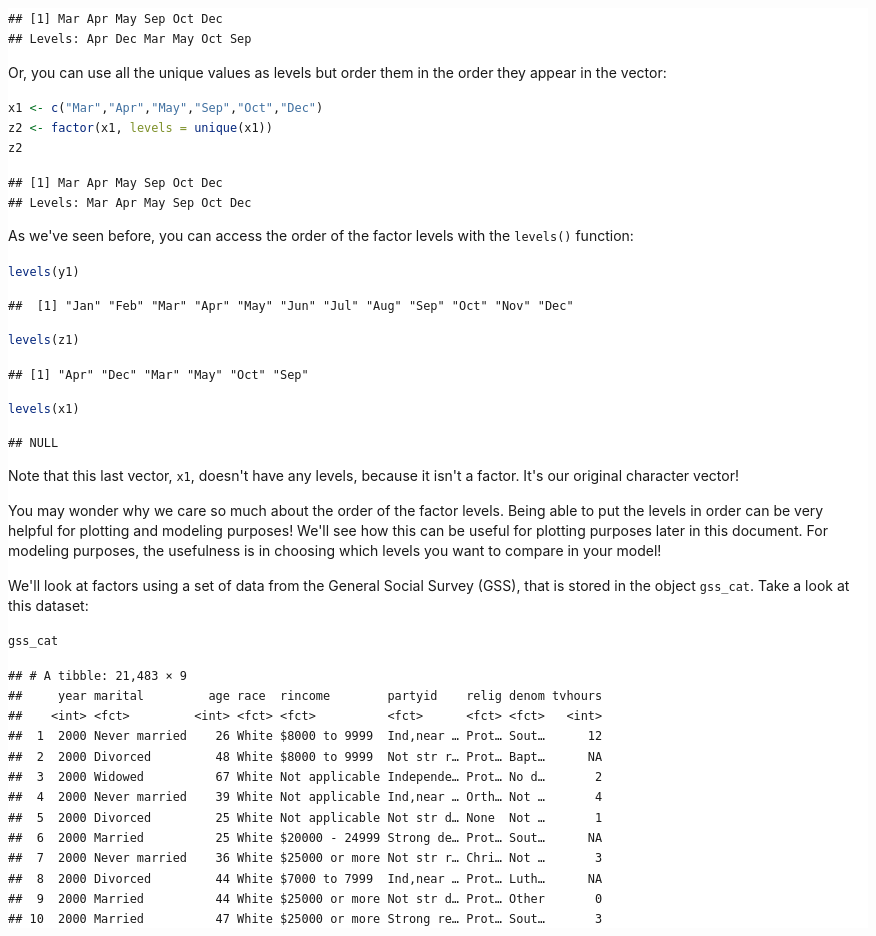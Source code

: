 ```
## [1] Mar Apr May Sep Oct Dec
## Levels: Apr Dec Mar May Oct Sep
```

Or, you can use all the unique values as levels but order them in the order they appear in the vector:

``` r
x1 <- c("Mar","Apr","May","Sep","Oct","Dec")
z2 <- factor(x1, levels = unique(x1))
z2
```

```
## [1] Mar Apr May Sep Oct Dec
## Levels: Mar Apr May Sep Oct Dec
```

As we've seen before, you can access the order of the factor levels with the `levels()` function:

``` r
levels(y1)
```

```
##  [1] "Jan" "Feb" "Mar" "Apr" "May" "Jun" "Jul" "Aug" "Sep" "Oct" "Nov" "Dec"
```

``` r
levels(z1)
```

```
## [1] "Apr" "Dec" "Mar" "May" "Oct" "Sep"
```

``` r
levels(x1)
```

```
## NULL
```

Note that this last vector, `x1`, doesn't have any levels, because it isn't a factor.  It's our original character vector!

You may wonder why we care so much about the order of the factor levels.  Being able to put the levels in order can be very helpful for plotting and modeling purposes!  We'll see how this can be useful for plotting purposes later in this document.  For modeling purposes, the usefulness is in choosing which levels you want to compare in your model!

We'll look at factors using a set of data from the General Social Survey (GSS), that is stored in the object `gss_cat`.  Take a look at this dataset:

``` r
gss_cat
```

```
## # A tibble: 21,483 × 9
##     year marital         age race  rincome        partyid    relig denom tvhours
##    <int> <fct>         <int> <fct> <fct>          <fct>      <fct> <fct>   <int>
##  1  2000 Never married    26 White $8000 to 9999  Ind,near … Prot… Sout…      12
##  2  2000 Divorced         48 White $8000 to 9999  Not str r… Prot… Bapt…      NA
##  3  2000 Widowed          67 White Not applicable Independe… Prot… No d…       2
##  4  2000 Never married    39 White Not applicable Ind,near … Orth… Not …       4
##  5  2000 Divorced         25 White Not applicable Not str d… None  Not …       1
##  6  2000 Married          25 White $20000 - 24999 Strong de… Prot… Sout…      NA
##  7  2000 Never married    36 White $25000 or more Not str r… Chri… Not …       3
##  8  2000 Divorced         44 White $7000 to 7999  Ind,near … Prot… Luth…      NA
##  9  2000 Married          44 White $25000 or more Not str d… Prot… Other       0
## 10  2000 Married          47 White $25000 or more Strong re… Prot… Sout…       3
```